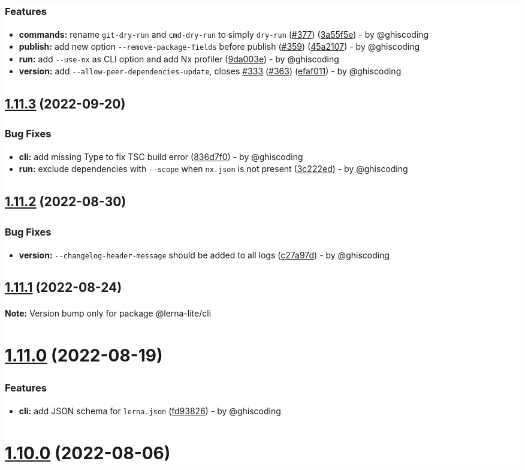 ### Features

* **commands:** rename `git-dry-run` and `cmd-dry-run` to simply `dry-run` ([#377](https://github.com/lerna-lite/lerna-lite/issues/377)) ([3a55f5e](https://github.com/lerna-lite/lerna-lite/commit/3a55f5e8f7c26f3890f1c7099ca85c9d72cd2674)) - by @ghiscoding
* **publish:** add new option `--remove-package-fields` before publish ([#359](https://github.com/lerna-lite/lerna-lite/issues/359)) ([45a2107](https://github.com/lerna-lite/lerna-lite/commit/45a2107aa8862546a261a0c377c3fc704248bc5a)) - by @ghiscoding
* **run:** add `--use-nx` as CLI option and add Nx profiler ([9da003e](https://github.com/lerna-lite/lerna-lite/commit/9da003e6b570f969c5da437c71f3a8f9753e4704)) - by @ghiscoding
* **version:** add `--allow-peer-dependencies-update`, closes [#333](https://github.com/lerna-lite/lerna-lite/issues/333) ([#363](https://github.com/lerna-lite/lerna-lite/issues/363)) ([efaf011](https://github.com/lerna-lite/lerna-lite/commit/efaf0111e2e687718d33b42418abd701447a7031)) - by @ghiscoding

## [1.11.3](https://github.com/lerna-lite/lerna-lite/compare/v1.11.2...v1.11.3) (2022-09-20)

### Bug Fixes

* **cli:** add missing Type to fix TSC build error ([836d7f0](https://github.com/lerna-lite/lerna-lite/commit/836d7f0df7973535aa4e5809fd2f9ba8f2b1cd46)) - by @ghiscoding
* **run:** exclude dependencies with `--scope` when `nx.json` is not present ([3c222ed](https://github.com/lerna-lite/lerna-lite/commit/3c222eda560722b2540c8fd29906f4f04c44ca4e)) - by @ghiscoding

## [1.11.2](https://github.com/lerna-lite/lerna-lite/compare/v1.11.1...v1.11.2) (2022-08-30)

### Bug Fixes

* **version:** `--changelog-header-message` should be added to all logs ([c27a97d](https://github.com/lerna-lite/lerna-lite/commit/c27a97d77d58e09ba746848f93e4a66237231473)) - by @ghiscoding

## [1.11.1](https://github.com/lerna-lite/lerna-lite/compare/v1.11.0...v1.11.1) (2022-08-24)

**Note:** Version bump only for package @lerna-lite/cli

# [1.11.0](https://github.com/lerna-lite/lerna-lite/compare/v1.10.0...v1.11.0) (2022-08-19)

### Features

* **cli:** add JSON schema for `lerna.json` ([fd93826](https://github.com/lerna-lite/lerna-lite/commit/fd93826f8476dc1cfeba33a46b045fa95a7c38c7)) - by @ghiscoding

# [1.10.0](https://github.com/lerna-lite/lerna-lite/compare/v1.9.1...v1.10.0) (2022-08-06)
